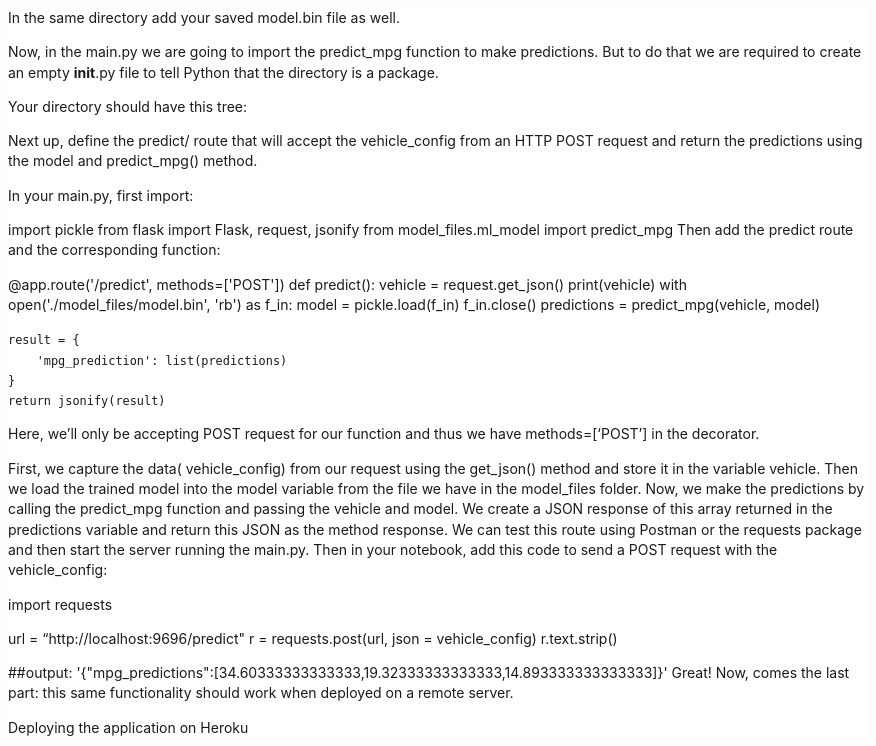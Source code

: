 In the same directory add your saved model.bin file as well.

Now, in the main.py we are going to import the predict_mpg function to make predictions. But to do that we are required to create an empty __init__.py file to tell Python that the directory is a package.

Your directory should have this tree:


Next up, define the predict/ route that will accept the vehicle_config from an HTTP POST request and return the predictions using the model and predict_mpg() method.

In your main.py, first import:

import pickle
from flask import Flask, request, jsonify
from model_files.ml_model import predict_mpg
Then add the predict route and the corresponding function:

@app.route('/predict', methods=['POST'])
def predict():
    vehicle = request.get_json()
    print(vehicle)
    with open('./model_files/model.bin', 'rb') as f_in:
        model = pickle.load(f_in)
        f_in.close()
    predictions = predict_mpg(vehicle, model)

    result = {
        'mpg_prediction': list(predictions)
    }
    return jsonify(result)
Here, we’ll only be accepting POST request for our function and thus we have methods=[‘POST’] in the decorator.

First, we capture the data( vehicle_config) from our request using the get_json() method and store it in the variable vehicle.
Then we load the trained model into the model variable from the file we have in the model_files folder.
Now, we make the predictions by calling the predict_mpg function and passing the vehicle and model.
We create a JSON response of this array returned in the predictions variable and return this JSON as the method response.
We can test this route using Postman or the requests package and then start the server running the main.py. Then in your notebook, add this code to send a POST request with the vehicle_config:

import requests

url = “http://localhost:9696/predict"
r = requests.post(url, json = vehicle_config)
r.text.strip()

##output: '{"mpg_predictions":[34.60333333333333,19.32333333333333,14.893333333333333]}'
Great! Now, comes the last part: this same functionality should work when deployed on a remote server.

Deploying the application on Heroku
